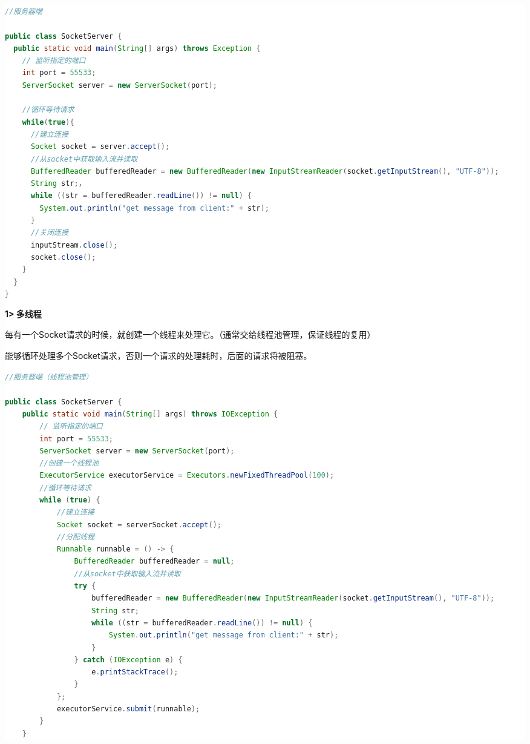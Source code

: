 ```java
//服务器端

public class SocketServer {
  public static void main(String[] args) throws Exception {
    // 监听指定的端口
    int port = 55533;
    ServerSocket server = new ServerSocket(port);
    
    //循环等待请求
    while(true){
      //建立连接
      Socket socket = server.accept();
      //从socket中获取输入流并读取
      BufferedReader bufferedReader = new BufferedReader(new InputStreamReader(socket.getInputStream(), "UTF-8"));
      String str;，
      while ((str = bufferedReader.readLine()) != null) {
        System.out.println("get message from client:" + str);
      }
      //关闭连接
      inputStream.close();
      socket.close();
    }
  }
}
```

**1> 多线程**

每有一个Socket请求的时候，就创建一个线程来处理它。（通常交给线程池管理，保证线程的复用）

能够循环处理多个Socket请求，否则一个请求的处理耗时，后面的请求将被阻塞。

```java
//服务器端（线程池管理）

public class SocketServer {
    public static void main(String[] args) throws IOException {
        // 监听指定的端口
        int port = 55533;
        ServerSocket server = new ServerSocket(port);
        //创建一个线程池
        ExecutorService executorService = Executors.newFixedThreadPool(100);
        //循环等待请求
        while (true) {
            //建立连接
            Socket socket = serverSocket.accept();
            //分配线程
            Runnable runnable = () -> {
                BufferedReader bufferedReader = null;
                //从socket中获取输入流并读取
                try {
                    bufferedReader = new BufferedReader(new InputStreamReader(socket.getInputStream(), "UTF-8"));
                    String str;
                    while ((str = bufferedReader.readLine()) != null) {
                        System.out.println("get message from client:" + str);
                    }
                } catch (IOException e) {
                    e.printStackTrace();
                }
            };
            executorService.submit(runnable);
        }
    }
```